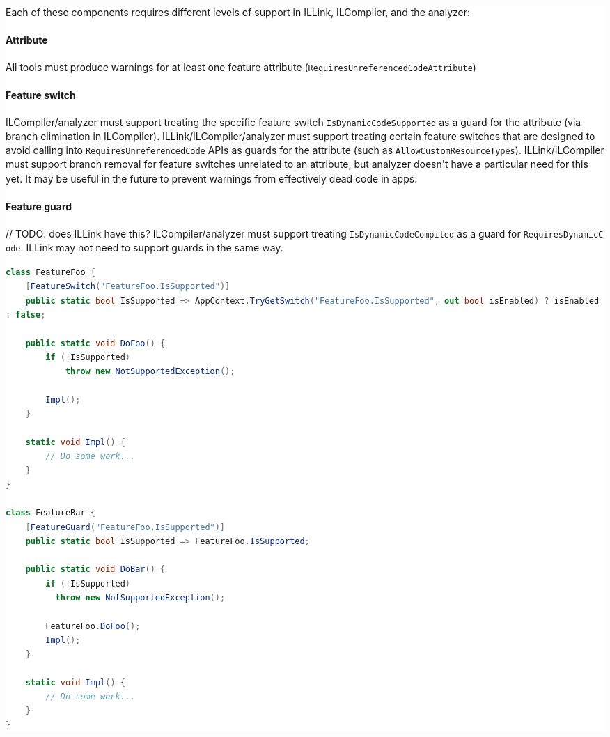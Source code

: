 Each of these components requires different levels of support in ILLink, ILCompiler, and the analyzer:
#### Attribute
All tools must produce warnings for at least one feature attribute (`RequiresUnreferencedCodeAttribute`)

#### Feature switch
ILCompiler/analyzer must support treating the specific feature switch `IsDynamicCodeSupported` as a guard for the attribute (via branch elimination in ILCompiler).
ILLink/ILCompiler/analyzer must support treating certain feature switches that are designed to avoid calling into `RequiresUnreferencedCode` APIs as guards for the attribute (such as `AllowCustomResourceTypes`).
ILLink/ILCompiler must support branch removal for feature switches unrelated to an attribute, but analyzer doesn't have a particular need for this yet. It may be useful in the future to prevent warnings from effectively dead code in apps.

#### Feature guard
// TODO: does ILLink have this?
ILCompiler/analyzer must support treating `IsDynamicCodeCompiled` as a guard for `RequiresDynamicCode`. ILLink may not need to support guards in the same way.



```csharp
class FeatureFoo {
    [FeatureSwitch("FeatureFoo.IsSupported")]
    public static bool IsSupported => AppContext.TryGetSwitch("FeatureFoo.IsSupported", out bool isEnabled) ? isEnabled : false;

    public static void DoFoo() {
        if (!IsSupported)
            throw new NotSupportedException();

        Impl();
    }

    static void Impl() {
        // Do some work...
    }
}

class FeatureBar {
    [FeatureGuard("FeatureFoo.IsSupported")]
    public static bool IsSupported => FeatureFoo.IsSupported;

    public static void DoBar() {
        if (!IsSupported)
          throw new NotSupportedException();

        FeatureFoo.DoFoo();
        Impl();
    }

    static void Impl() {
        // Do some work...
    }
}
```
